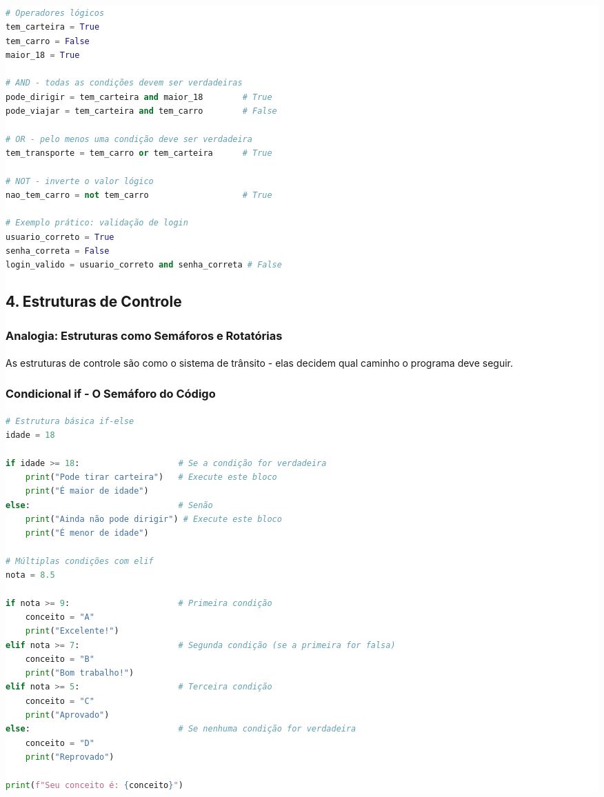 ```python
# Operadores lógicos
tem_carteira = True
tem_carro = False
maior_18 = True

# AND - todas as condições devem ser verdadeiras
pode_dirigir = tem_carteira and maior_18        # True
pode_viajar = tem_carteira and tem_carro        # False

# OR - pelo menos uma condição deve ser verdadeira  
tem_transporte = tem_carro or tem_carteira      # True

# NOT - inverte o valor lógico
nao_tem_carro = not tem_carro                   # True

# Exemplo prático: validação de login
usuario_correto = True
senha_correta = False
login_valido = usuario_correto and senha_correta # False
```

## 4. Estruturas de Controle

### Analogia: Estruturas como Semáforos e Rotatórias
As estruturas de controle são como o sistema de trânsito - elas decidem qual caminho o programa deve seguir.

### Condicional if - O Semáforo do Código

```python
# Estrutura básica if-else
idade = 18

if idade >= 18:                    # Se a condição for verdadeira
    print("Pode tirar carteira")   # Execute este bloco
    print("É maior de idade")
else:                              # Senão
    print("Ainda não pode dirigir") # Execute este bloco
    print("É menor de idade")

# Múltiplas condições com elif
nota = 8.5

if nota >= 9:                      # Primeira condição
    conceito = "A"
    print("Excelente!")
elif nota >= 7:                    # Segunda condição (se a primeira for falsa)
    conceito = "B" 
    print("Bom trabalho!")
elif nota >= 5:                    # Terceira condição
    conceito = "C"
    print("Aprovado")
else:                              # Se nenhuma condição for verdadeira
    conceito = "D"
    print("Reprovado")

print(f"Seu conceito é: {conceito}")
```
